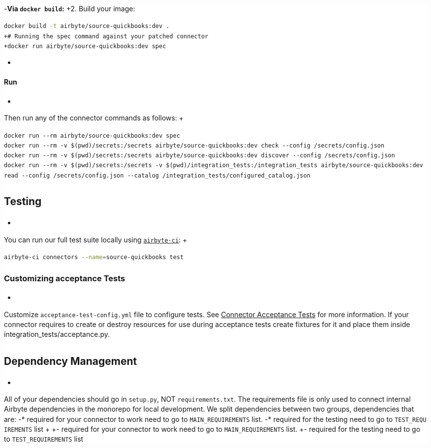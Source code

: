 -**Via `docker build`:**
+2. Build your image:
 ```bash
 docker build -t airbyte/source-quickbooks:dev .
+# Running the spec command against your patched connector
+docker run airbyte/source-quickbooks:dev spec
 ```
-
 #### Run
+
 Then run any of the connector commands as follows:
+
 ```
 docker run --rm airbyte/source-quickbooks:dev spec
 docker run --rm -v $(pwd)/secrets:/secrets airbyte/source-quickbooks:dev check --config /secrets/config.json
 docker run --rm -v $(pwd)/secrets:/secrets airbyte/source-quickbooks:dev discover --config /secrets/config.json
 docker run --rm -v $(pwd)/secrets:/secrets -v $(pwd)/integration_tests:/integration_tests airbyte/source-quickbooks:dev read --config /secrets/config.json --catalog /integration_tests/configured_catalog.json
 ```
 
 ## Testing
+
 You can run our full test suite locally using [`airbyte-ci`](https://github.com/airbytehq/airbyte/blob/master/airbyte-ci/connectors/pipelines/README.md):
+
 ```bash
 airbyte-ci connectors --name=source-quickbooks test
 ```
 
 ### Customizing acceptance Tests
+
 Customize `acceptance-test-config.yml` file to configure tests. See [Connector Acceptance Tests](https://docs.airbyte.com/connector-development/testing-connectors/connector-acceptance-tests-reference) for more information.
 If your connector requires to create or destroy resources for use during acceptance tests create fixtures for it and place them inside integration_tests/acceptance.py.
 
 ## Dependency Management
+
 All of your dependencies should go in `setup.py`, NOT `requirements.txt`. The requirements file is only used to connect internal Airbyte dependencies in the monorepo for local development.
 We split dependencies between two groups, dependencies that are:
-* required for your connector to work need to go to `MAIN_REQUIREMENTS` list.
-* required for the testing need to go to `TEST_REQUIREMENTS` list
+
+- required for your connector to work need to go to `MAIN_REQUIREMENTS` list.
+- required for the testing need to go to `TEST_REQUIREMENTS` list
 